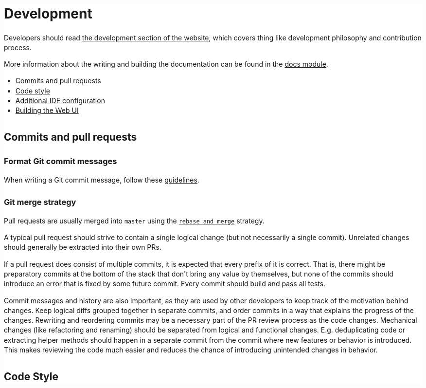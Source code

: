 # Development

Developers should read [the development section of the website](https://trino.io/development),
which covers thing like development philosophy and contribution process.

More information about the writing and building the documentation can
be found in the [docs module](../docs).

* [Commits and pull requests](#commits-and-pull-requests)
* [Code style](#code-style)
* [Additional IDE configuration](#additional-ide-configuration)
* [Building the Web UI](#building-the-web-ui)

## Commits and pull requests

### Format Git commit messages

When writing a Git commit message, follow these [guidelines](https://chris.beams.io/posts/git-commit/).

### Git merge strategy

Pull requests are usually merged into `master` using the  [`rebase and merge`](https://docs.github.com/en/github/collaborating-with-pull-requests/incorporating-changes-from-a-pull-request/about-pull-request-merges#rebase-and-merge-your-pull-request-commits) strategy.

A typical pull request should strive to contain a single logical change (but not necessarily a single commit).
Unrelated changes should generally be extracted into their own PRs.

If a pull request does consist of multiple commits, it is expected that every prefix of it is correct. That is,
there might be preparatory commits at the bottom of the stack that don't bring any value by themselves,
but none of the commits should introduce an error that is fixed by some future commit.
Every commit should build and pass all tests.

Commit messages and history are also important, as they are used by other developers to keep track of
the motivation behind changes. Keep logical diffs grouped together in separate commits, and order commits
in a way that explains the progress of the changes. Rewriting and reordering commits may be a
necessary part of the PR review process as the code changes. Mechanical changes (like refactoring and renaming)
should be separated from logical and functional changes. E.g. deduplicating code or extracting helper methods should happen
in a separate commit from the commit where new features or behavior is introduced. This makes reviewing the code
much easier and reduces the chance of introducing unintended changes in behavior.

## Code Style

